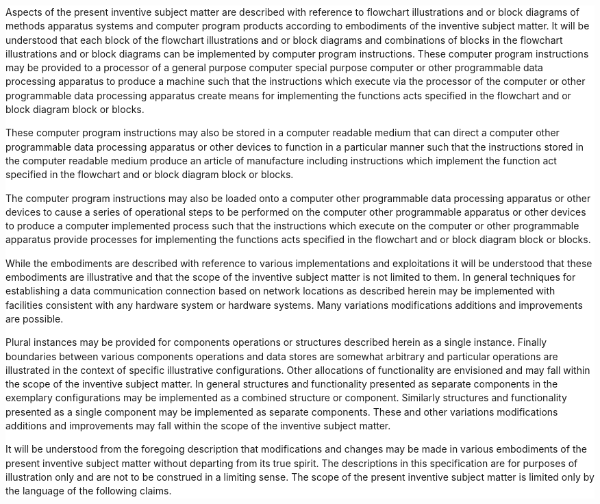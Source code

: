 Aspects of the present inventive subject matter are described with reference to flowchart illustrations and or block diagrams of methods apparatus systems and computer program products according to embodiments of the inventive subject matter. It will be understood that each block of the flowchart illustrations and or block diagrams and combinations of blocks in the flowchart illustrations and or block diagrams can be implemented by computer program instructions. These computer program instructions may be provided to a processor of a general purpose computer special purpose computer or other programmable data processing apparatus to produce a machine such that the instructions which execute via the processor of the computer or other programmable data processing apparatus create means for implementing the functions acts specified in the flowchart and or block diagram block or blocks.

These computer program instructions may also be stored in a computer readable medium that can direct a computer other programmable data processing apparatus or other devices to function in a particular manner such that the instructions stored in the computer readable medium produce an article of manufacture including instructions which implement the function act specified in the flowchart and or block diagram block or blocks.

The computer program instructions may also be loaded onto a computer other programmable data processing apparatus or other devices to cause a series of operational steps to be performed on the computer other programmable apparatus or other devices to produce a computer implemented process such that the instructions which execute on the computer or other programmable apparatus provide processes for implementing the functions acts specified in the flowchart and or block diagram block or blocks.

While the embodiments are described with reference to various implementations and exploitations it will be understood that these embodiments are illustrative and that the scope of the inventive subject matter is not limited to them. In general techniques for establishing a data communication connection based on network locations as described herein may be implemented with facilities consistent with any hardware system or hardware systems. Many variations modifications additions and improvements are possible.

Plural instances may be provided for components operations or structures described herein as a single instance. Finally boundaries between various components operations and data stores are somewhat arbitrary and particular operations are illustrated in the context of specific illustrative configurations. Other allocations of functionality are envisioned and may fall within the scope of the inventive subject matter. In general structures and functionality presented as separate components in the exemplary configurations may be implemented as a combined structure or component. Similarly structures and functionality presented as a single component may be implemented as separate components. These and other variations modifications additions and improvements may fall within the scope of the inventive subject matter.

It will be understood from the foregoing description that modifications and changes may be made in various embodiments of the present inventive subject matter without departing from its true spirit. The descriptions in this specification are for purposes of illustration only and are not to be construed in a limiting sense. The scope of the present inventive subject matter is limited only by the language of the following claims.

